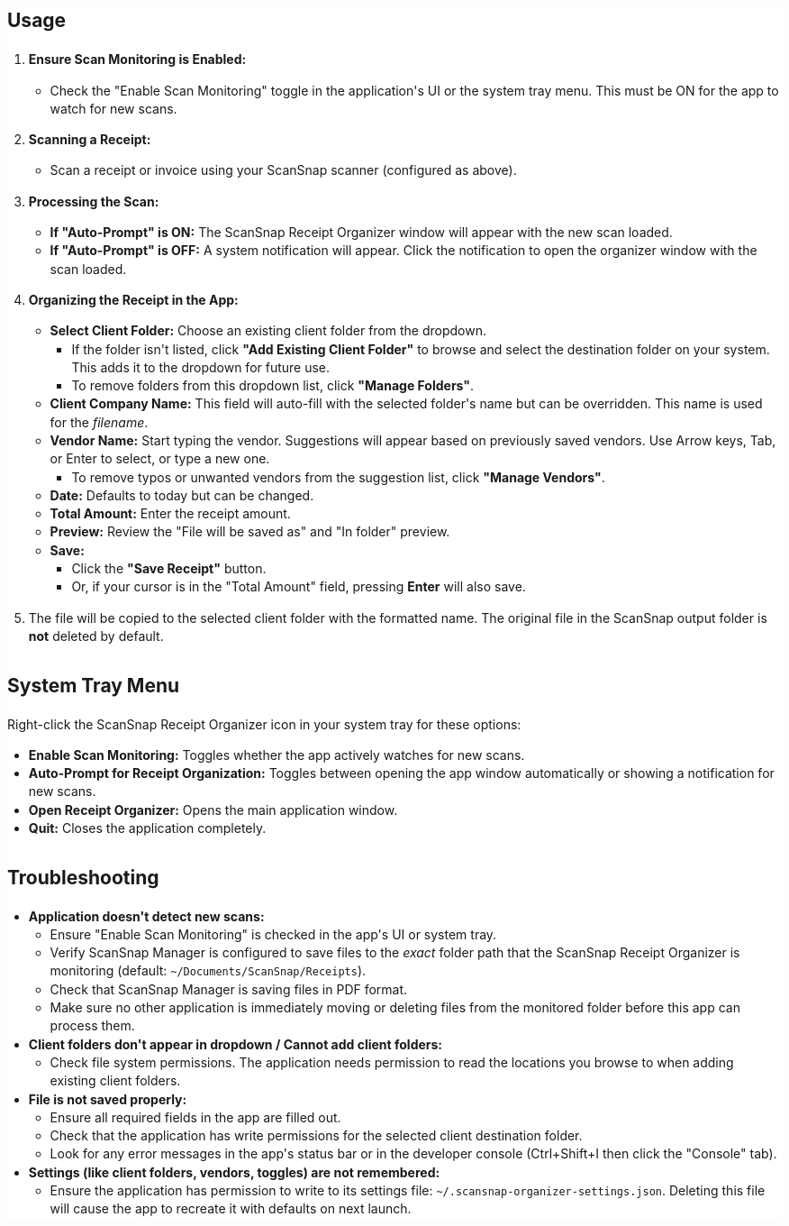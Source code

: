 ## Usage

1.  **Ensure Scan Monitoring is Enabled:**
    *   Check the "Enable Scan Monitoring" toggle in the application's UI or the system tray menu. This must be ON for the app to watch for new scans.

2.  **Scanning a Receipt:**
    *   Scan a receipt or invoice using your ScanSnap scanner (configured as above).

3.  **Processing the Scan:**
    *   **If "Auto-Prompt" is ON:** The ScanSnap Receipt Organizer window will appear with the new scan loaded.
    *   **If "Auto-Prompt" is OFF:** A system notification will appear. Click the notification to open the organizer window with the scan loaded.

4.  **Organizing the Receipt in the App:**
    *   **Select Client Folder:** Choose an existing client folder from the dropdown.
        *   If the folder isn't listed, click **"Add Existing Client Folder"** to browse and select the destination folder on your system. This adds it to the dropdown for future use.
        *   To remove folders from this dropdown list, click **"Manage Folders"**.
    *   **Client Company Name:** This field will auto-fill with the selected folder's name but can be overridden. This name is used for the *filename*.
    *   **Vendor Name:** Start typing the vendor. Suggestions will appear based on previously saved vendors. Use Arrow keys, Tab, or Enter to select, or type a new one.
        *   To remove typos or unwanted vendors from the suggestion list, click **"Manage Vendors"**.
    *   **Date:** Defaults to today but can be changed.
    *   **Total Amount:** Enter the receipt amount.
    *   **Preview:** Review the "File will be saved as" and "In folder" preview.
    *   **Save:**
        *   Click the **"Save Receipt"** button.
        *   Or, if your cursor is in the "Total Amount" field, pressing **Enter** will also save.

5.  The file will be copied to the selected client folder with the formatted name. The original file in the ScanSnap output folder is **not** deleted by default.

## System Tray Menu

Right-click the ScanSnap Receipt Organizer icon in your system tray for these options:

*   **Enable Scan Monitoring:** Toggles whether the app actively watches for new scans.
*   **Auto-Prompt for Receipt Organization:** Toggles between opening the app window automatically or showing a notification for new scans.
*   **Open Receipt Organizer:** Opens the main application window.
*   **Quit:** Closes the application completely.

## Troubleshooting

*   **Application doesn't detect new scans:**
    *   Ensure "Enable Scan Monitoring" is checked in the app's UI or system tray.
    *   Verify ScanSnap Manager is configured to save files to the *exact* folder path that the ScanSnap Receipt Organizer is monitoring (default: `~/Documents/ScanSnap/Receipts`).
    *   Check that ScanSnap Manager is saving files in PDF format.
    *   Make sure no other application is immediately moving or deleting files from the monitored folder before this app can process them.
*   **Client folders don't appear in dropdown / Cannot add client folders:**
    *   Check file system permissions. The application needs permission to read the locations you browse to when adding existing client folders.
*   **File is not saved properly:**
    *   Ensure all required fields in the app are filled out.
    *   Check that the application has write permissions for the selected client destination folder.
    *   Look for any error messages in the app's status bar or in the developer console (Ctrl+Shift+I then click the "Console" tab).
*   **Settings (like client folders, vendors, toggles) are not remembered:**
    *   Ensure the application has permission to write to its settings file: `~/.scansnap-organizer-settings.json`. Deleting this file will cause the app to recreate it with defaults on next launch.